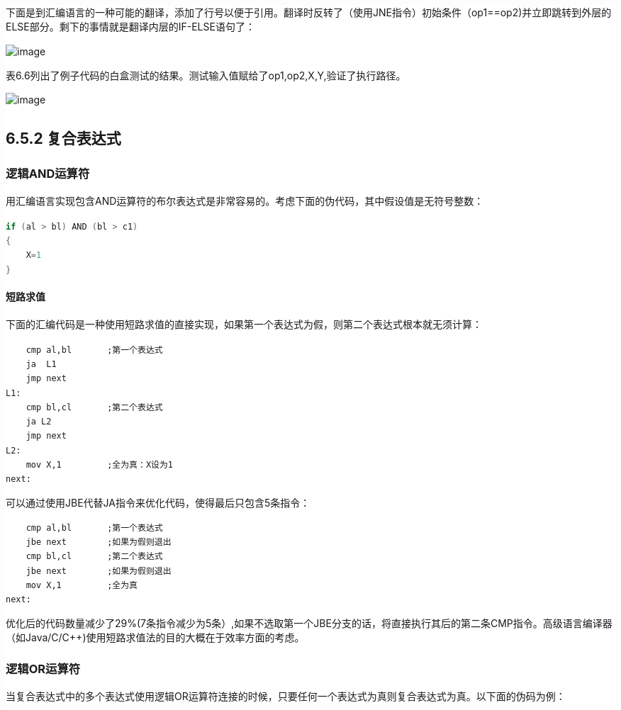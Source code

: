 下面是到汇编语言的一种可能的翻译，添加了行号以便于引用。翻译时反转了（使用JNE指令）初始条件（op1==op2)并立即跳转到外层的ELSE部分。剩下的事情就是翻译内层的IF-ELSE语句了：

![image](https://cdn.staticaly.com/gh/YangLuchao/img_host@master/20230223/image.7hxbwhum4x40.webp)

表6.6列出了例子代码的白盒测试的结果。测试输入值赋给了op1,op2,X,Y,验证了执行路径。

![image](https://cdn.staticaly.com/gh/YangLuchao/img_host@master/20230223/image.5w8q3bc4j2c0.webp)

## 6.5.2 复合表达式

### 逻辑AND运算符

用汇编语言实现包含AND运算符的布尔表达式是非常容易的。考虑下面的伪代码，其中假设值是无符号整数：

```c
if (al > bl) AND (bl > c1)
{
	X=1
}
```

#### 短路求值

下面的汇编代码是一种使用短路求值的直接实现，如果第一个表达式为假，则第二个表达式根本就无须计算：

```assembly
	cmp al,bl		;第一个表达式
	ja 	L1
	jmp next
L1: 
	cmp bl,cl		;第二个表达式
	ja L2
	jmp next
L2: 
	mov X,1			;全为真：X设为1
next:
```

可以通过使用JBE代替JA指令来优化代码，使得最后只包含5条指令：

```assembly
	cmp al,bl		;第一个表达式
	jbe next		;如果为假则退出
	cmp bl,cl		;第二个表达式
	jbe next		;如果为假则退出
	mov X,1			;全为真
next:
```

优化后的代码数量减少了29%(7条指令减少为5条）,如果不选取第一个JBE分支的话，将直接执行其后的第二条CMP指令。高级语言编译器（如Java/C/C++)使用短路求值法的目的大概在于效率方面的考虑。

### 逻辑OR运算符

当复合表达式中的多个表达式使用逻辑OR运算符连接的时候，只要任何一个表达式为真则复合表达式为真。以下面的伪码为例：
